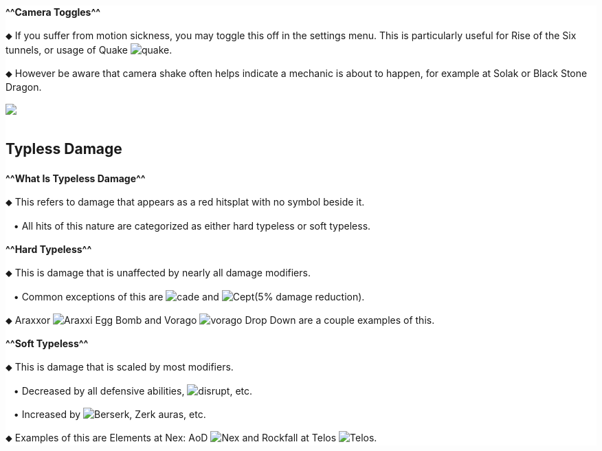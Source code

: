 
**^^Camera Toggles^^**

⬥ If you suffer from motion sickness, you may toggle this off in the settings menu. This is particularly useful for Rise of the Six tunnels, or usage of Quake <img title="quake" class="d-emoji" alt="quake" src="https://cdn.discordapp.com/emojis/535532879506309150.png?v=1">.



⬥ However be aware that camera shake often helps indicate a mechanic is about to happen, for example at Solak or Black Stone Dragon.





<img class="media" src="https://i.imgur.com/Qw1kFay.png">



## Typless Damage


**^^What Is Typeless Damage^^**

⬥ This refers to damage that appears as a red hitsplat with no symbol beside it.

 ‎ ‎ ‎ ‎• All hits of this nature are categorized as either hard typeless or soft typeless.


**^^Hard Typeless^^**

⬥ This is damage that is unaffected by nearly all damage modifiers.

 ‎ ‎ ‎ ‎• Common exceptions of this are <img title="cade" class="d-emoji" alt="cade" src="https://cdn.discordapp.com/emojis/535541306353778689.png?v=1"> and <img title="Cept" class="d-emoji" alt="Cept" src="https://cdn.discordapp.com/emojis/543478434509357098.png?v=1">(5% damage reduction).

⬥ Araxxor <img title="Araxxi" class="d-emoji" alt="Araxxi" src="https://cdn.discordapp.com/emojis/513213019543699466.png?v=1"> Egg Bomb and Vorago <img title="vorago" class="d-emoji" alt="vorago" src="https://cdn.discordapp.com/emojis/572867742613635082.png?v=1"> Drop Down are a couple examples of this.


**^^Soft Typeless^^**

⬥ This is damage that is scaled by most modifiers.

 ‎ ‎ ‎ ‎• Decreased by all defensive abilities, <img title="disrupt" class="d-emoji" alt="disrupt" src="https://cdn.discordapp.com/emojis/535614336207552523.png?v=1">, etc.

 ‎ ‎ ‎ ‎• Increased by <img title="Berserk" class="d-emoji" alt="Berserk" src="https://cdn.discordapp.com/emojis/513190158468907012.png?v=1">, Zerk auras, etc.

⬥ Examples of this are Elements at Nex: AoD <img title="Nex" class="d-emoji" alt="Nex" src="https://cdn.discordapp.com/emojis/513213159071547395.png?v=1"> and Rockfall at Telos <img title="Telos" class="d-emoji" alt="Telos" src="https://cdn.discordapp.com/emojis/513212949033123840.png?v=1">.





